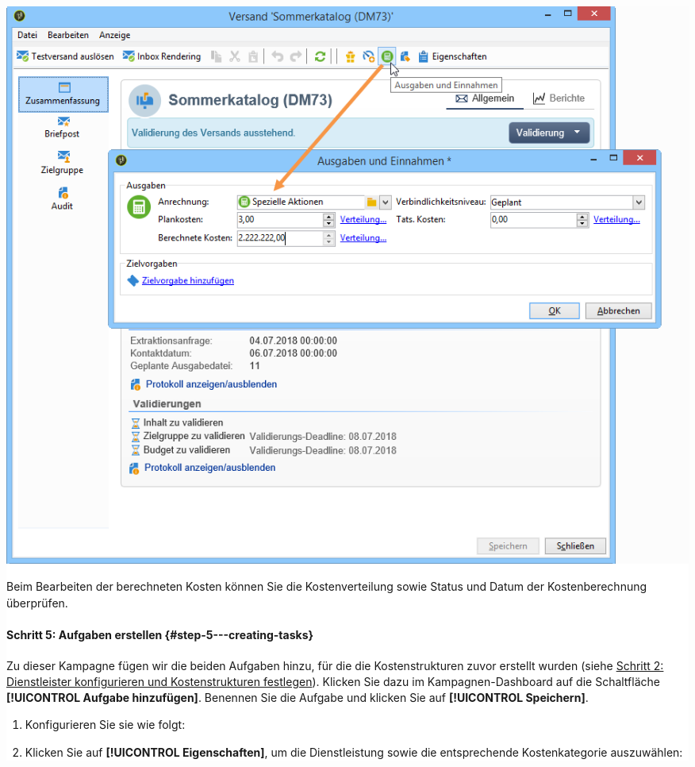 ![](assets/s_user_cost_mgmt_sample_12.png)

Beim Bearbeiten der berechneten Kosten können Sie die Kostenverteilung sowie Status und Datum der Kostenberechnung überprüfen.

#### Schritt 5: Aufgaben erstellen {#step-5---creating-tasks}

Zu dieser Kampagne fügen wir die beiden Aufgaben hinzu, für die die Kostenstrukturen zuvor erstellt wurden (siehe [Schritt 2: Dienstleister konfigurieren und Kostenstrukturen festlegen](#step-2---configuring-the-service-provider-and-defining-the-cost-structures)). Klicken Sie dazu im Kampagnen-Dashboard auf die Schaltfläche **[!UICONTROL Aufgabe hinzufügen]**. Benennen Sie die Aufgabe und klicken Sie auf **[!UICONTROL Speichern]**.

1. Konfigurieren Sie sie wie folgt:

1. Klicken Sie auf **[!UICONTROL Eigenschaften]**, um die Dienstleistung sowie die entsprechende Kostenkategorie auszuwählen:
